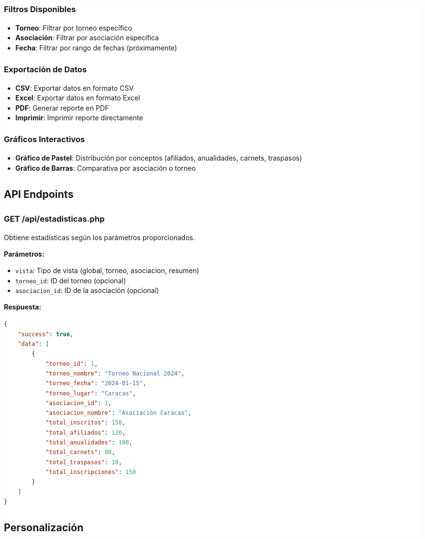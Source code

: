 ### Filtros Disponibles
- **Torneo**: Filtrar por torneo específico
- **Asociación**: Filtrar por asociación específica
- **Fecha**: Filtrar por rango de fechas (próximamente)

### Exportación de Datos
- **CSV**: Exportar datos en formato CSV
- **Excel**: Exportar datos en formato Excel
- **PDF**: Generar reporte en PDF
- **Imprimir**: Imprimir reporte directamente

### Gráficos Interactivos
- **Gráfico de Pastel**: Distribución por conceptos (afiliados, anualidades, carnets, traspasos)
- **Gráfico de Barras**: Comparativa por asociación o torneo

## API Endpoints

### GET /api/estadisticas.php
Obtiene estadísticas según los parámetros proporcionados.

**Parámetros:**
- `vista`: Tipo de vista (global, torneo, asociacion, resumen)
- `torneo_id`: ID del torneo (opcional)
- `asociacion_id`: ID de la asociación (opcional)

**Respuesta:**
```json
{
    "success": true,
    "data": [
        {
            "torneo_id": 1,
            "torneo_nombre": "Torneo Nacional 2024",
            "torneo_fecha": "2024-01-15",
            "torneo_lugar": "Caracas",
            "asociacion_id": 1,
            "asociacion_nombre": "Asociación Caracas",
            "total_inscritos": 150,
            "total_afiliados": 120,
            "total_anualidades": 100,
            "total_carnets": 80,
            "total_traspasos": 10,
            "total_inscripciones": 150
        }
    ]
}
```

## Personalización
